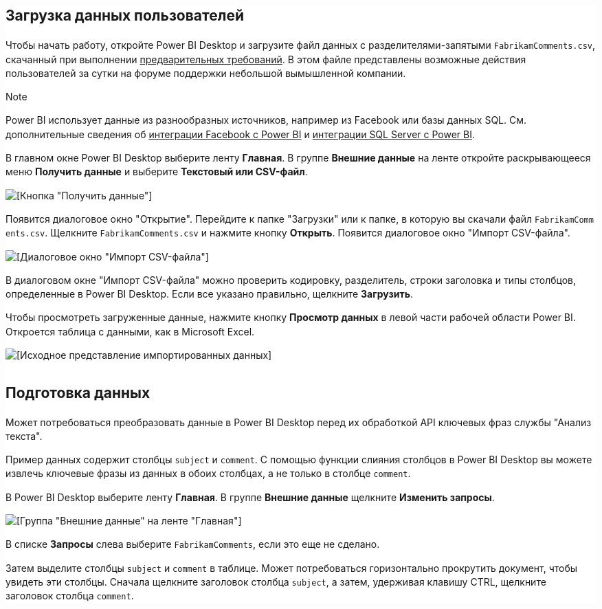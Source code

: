 ## <a name="load-customer-data"></a>Загрузка данных пользователей
<a name="LoadingData"></a>

Чтобы начать работу, откройте Power BI Desktop и загрузите файл данных с разделителями-запятыми `FabrikamComments.csv`, скачанный при выполнении [предварительных требований](#Prerequisites). В этом файле представлены возможные действия пользователей за сутки на форуме поддержки небольшой вымышленной компании.

> [!NOTE]
> Power BI использует данные из разнообразных источников, например из Facebook или базы данных SQL. См. дополнительные сведения об [интеграции Facebook с Power BI](https://powerbi.microsoft.com/integrations/facebook/) и [интеграции SQL Server с Power BI](https://powerbi.microsoft.com/integrations/sql-server/).

В главном окне Power BI Desktop выберите ленту **Главная**. В группе **Внешние данные** на ленте откройте раскрывающееся меню **Получить данные** и выберите **Текстовый или CSV-файл**.

![[Кнопка "Получить данные"]](../media/tutorials/power-bi/get-data-button.png)

Появится диалоговое окно "Открытие". Перейдите к папке "Загрузки" или к папке, в которую вы скачали файл `FabrikamComments.csv`. Щелкните `FabrikamComments.csv` и нажмите кнопку **Открыть**. Появится диалоговое окно "Импорт CSV-файла".

![[Диалоговое окно "Импорт CSV-файла"]](../media/tutorials/power-bi/csv-import.png)

В диалоговом окне "Импорт CSV-файла" можно проверить кодировку, разделитель, строки заголовка и типы столбцов, определенные в Power BI Desktop. Если все указано правильно, щелкните **Загрузить**.

Чтобы просмотреть загруженные данные, нажмите кнопку **Просмотр данных** в левой части рабочей области Power BI. Откроется таблица с данными, как в Microsoft Excel.

![[Исходное представление импортированных данных]](../media/tutorials/power-bi/initial-data-view.png)

## <a name="prepare-the-data"></a>Подготовка данных
<a name="PreparingData"></a>

Может потребоваться преобразовать данные в Power BI Desktop перед их обработкой API ключевых фраз службы "Анализ текста".

Пример данных содержит столбцы `subject` и `comment`. С помощью функции слияния столбцов в Power BI Desktop вы можете извлечь ключевые фразы из данных в обоих столбцах, а не только в столбце `comment`.

В Power BI Desktop выберите ленту **Главная**. В группе **Внешние данные** щелкните **Изменить запросы**.

![[Группа "Внешние данные" на ленте "Главная"]](../media/tutorials/power-bi/edit-queries.png)

В списке **Запросы** слева выберите `FabrikamComments`, если это еще не сделано.

Затем выделите столбцы `subject` и `comment` в таблице. Может потребоваться горизонтально прокрутить документ, чтобы увидеть эти столбцы. Сначала щелкните заголовок столбца `subject`, а затем, удерживая клавишу CTRL, щелкните заголовок столбца `comment`.
